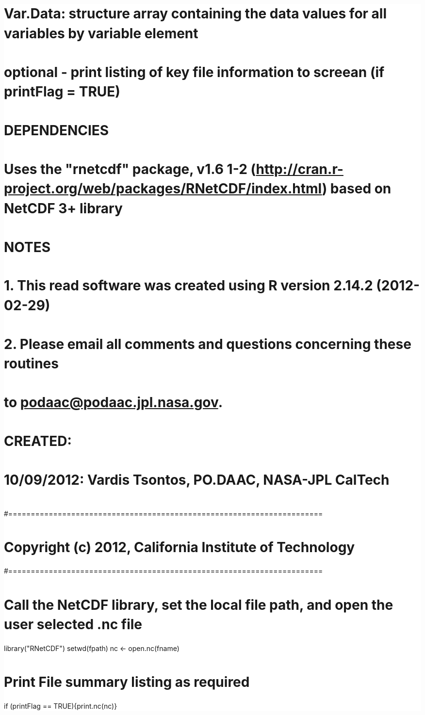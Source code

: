    #       Var.Data: structure array containing the data values for all variables by variable element
   #       optional - print listing of key file information to screean (if printFlag = TRUE)
   #
   #
   #  DEPENDENCIES  
   #	Uses the "rnetcdf" package, v1.6 1-2 (http://cran.r-project.org/web/packages/RNetCDF/index.html) based on NetCDF 3+ library
   #
   #  NOTES
   #      1. This read software was created using R version 2.14.2 (2012-02-29)
   #      2. Please email all comments and questions concerning these routines
   #           to podaac@podaac.jpl.nasa.gov.
   #
   #  CREATED:
   #       10/09/2012: Vardis Tsontos, PO.DAAC, NASA-JPL CalTech
   #
   #======================================================================
   # Copyright (c) 2012, California Institute of Technology
   #======================================================================
   
   # Call the NetCDF library, set the local file path, and open the user selected .nc file
   library("RNetCDF")
   setwd(fpath)
   nc <- open.nc(fname)
  
   # Print File summary listing as required
   if (printFlag == TRUE){print.nc(nc)}
  